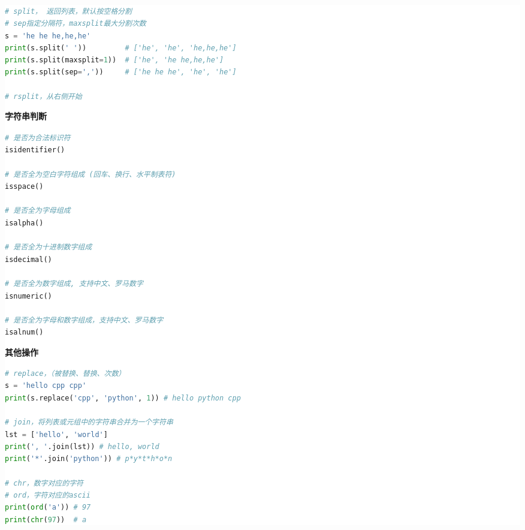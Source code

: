 ```python
# split， 返回列表，默认按空格分割
# sep指定分隔符，maxsplit最大分割次数
s = 'he he he,he,he'
print(s.split(' '))         # ['he', 'he', 'he,he,he']
print(s.split(maxsplit=1))  # ['he', 'he he,he,he']
print(s.split(sep=','))     # ['he he he', 'he', 'he']

# rsplit，从右侧开始
```



**字符串判断**

```python
# 是否为合法标识符
isidentifier()

# 是否全为空白字符组成 (回车、换行、水平制表符)
isspace()

# 是否全为字母组成
isalpha()

# 是否全为十进制数字组成
isdecimal()

# 是否全为数字组成, 支持中文、罗马数字
isnumeric()

# 是否全为字母和数字组成，支持中文、罗马数字
isalnum()
```



**其他操作**

```python
# replace，（被替换、替换、次数）
s = 'hello cpp cpp'
print(s.replace('cpp', 'python', 1)) # hello python cpp

# join，将列表或元组中的字符串合并为一个字符串
lst = ['hello', 'world']
print(', '.join(lst)) # hello, world
print('*'.join('python')) # p*y*t*h*o*n

# chr，数字对应的字符
# ord，字符对应的ascii
print(ord('a')) # 97
print(chr(97))  # a
```



